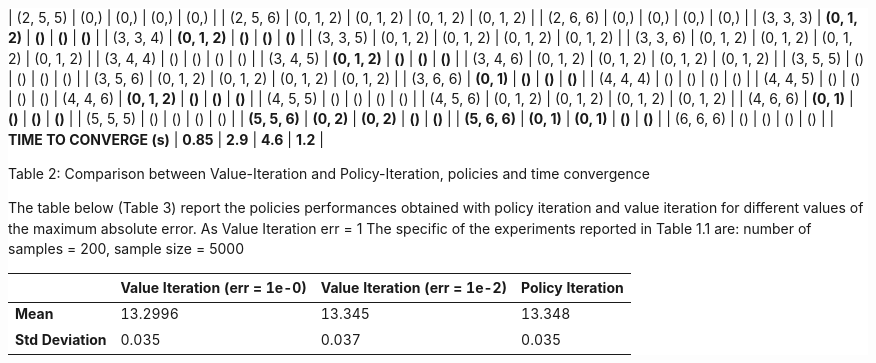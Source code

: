 | (2, 5, 5) | (0,)      | (0,)      | (0,)      | (0,)      |
| (2, 5, 6) | (0, 1, 2) | (0, 1, 2) | (0, 1, 2) | (0, 1, 2) |
| (2, 6, 6) | (0,)      | (0,)      | (0,)      | (0,)      |
| (3, 3, 3) | **(0, 1, 2)** | **()**        | **()**        | **()**        |
| (3, 3, 4) | **(0, 1, 2)** | **()**        | **()**        | **()**        |
| (3, 3, 5) | (0, 1, 2) | (0, 1, 2) | (0, 1, 2) | (0, 1, 2) |
| (3, 3, 6) | (0, 1, 2) | (0, 1, 2) | (0, 1, 2) | (0, 1, 2) |
| (3, 4, 4) | ()        | ()        | ()        | ()        |
| (3, 4, 5) | **(0, 1, 2)** | **()**        | **()**        | **()**        |
| (3, 4, 6) | (0, 1, 2) | (0, 1, 2) | (0, 1, 2) | (0, 1, 2) |
| (3, 5, 5) | ()        | ()        | ()        | ()        |
| (3, 5, 6) | (0, 1, 2) | (0, 1, 2) | (0, 1, 2) | (0, 1, 2) |
| (3, 6, 6) | **(0, 1)**    | **()**        | **()**        | **()**        |
| (4, 4, 4) | ()         | ()        | ()        | ()        |
| (4, 4, 5) | ()        | ()        | ()        | ()
| (4, 4, 6) | **(0, 1, 2)** | **()**        | **()**        | **()**        |
| (4, 5, 5) | ()        | ()        | ()        | ()        |
| (4, 5, 6) | (0, 1, 2) | (0, 1, 2) | (0, 1, 2) | (0, 1, 2) |
| (4, 6, 6) | **(0, 1)**    | **()**        | **()**        | **()**        |
| (5, 5, 5) | ()        | ()        | ()        | ()        |
| **(5, 5, 6)** | **(0, 2)**    | **(0, 2)**    | **()**        | **()**        |
| **(5, 6, 6)** | **(0, 1)**    | **(0, 1)**    | **()**        | **()**        |
| (6, 6, 6)  | ()        | ()        | ()        | ()        |
| **TIME TO CONVERGE (s)** | **0.85** | **2.9** | **4.6** | **1.2**  |

Table 2: Comparison between Value-Iteration and Policy-Iteration, policies and time convergence 


The table below (Table 3) report the policies performances obtained with policy iteration and value iteration for different values of the maximum absolute error. As Value Iteration err = 1
The specific of the experiments reported in Table 1.1 are:  number of samples = 200, sample size = 5000


|               | **Value Iteration (err = 1e-0)**| **Value Iteration (err = 1e-2)** | **Policy Iteration** |
|---------------|------------------------------|------------------|------------------|
| **Mean**          |      13.2996            |         13.345                   |     13.348             |
| **Std Deviation** |      0.035              |         0.037                     |     0.035             |
